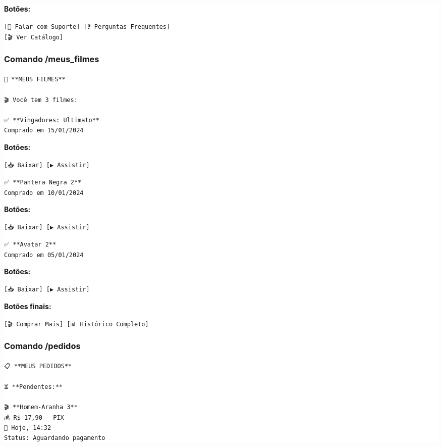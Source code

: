 **Botões:**
```
[💬 Falar com Suporte] [❓ Perguntas Frequentes]
[🎬 Ver Catálogo]
```

### Comando /meus_filmes
```
📱 **MEUS FILMES**

🎬 Você tem 3 filmes:

✅ **Vingadores: Ultimato**
Comprado em 15/01/2024
```

**Botões:**
```
[📥 Baixar] [▶️ Assistir]
```

```
✅ **Pantera Negra 2**
Comprado em 10/01/2024
```

**Botões:**
```
[📥 Baixar] [▶️ Assistir]
```

```
✅ **Avatar 2**
Comprado em 05/01/2024
```

**Botões:**
```
[📥 Baixar] [▶️ Assistir]
```

**Botões finais:**
```
[🎬 Comprar Mais] [📊 Histórico Completo]
```

### Comando /pedidos
```
📋 **MEUS PEDIDOS**

⏳ **Pendentes:**

🎬 **Homem-Aranha 3**
💰 R$ 17,90 - PIX
📅 Hoje, 14:32
Status: Aguardando pagamento
```

